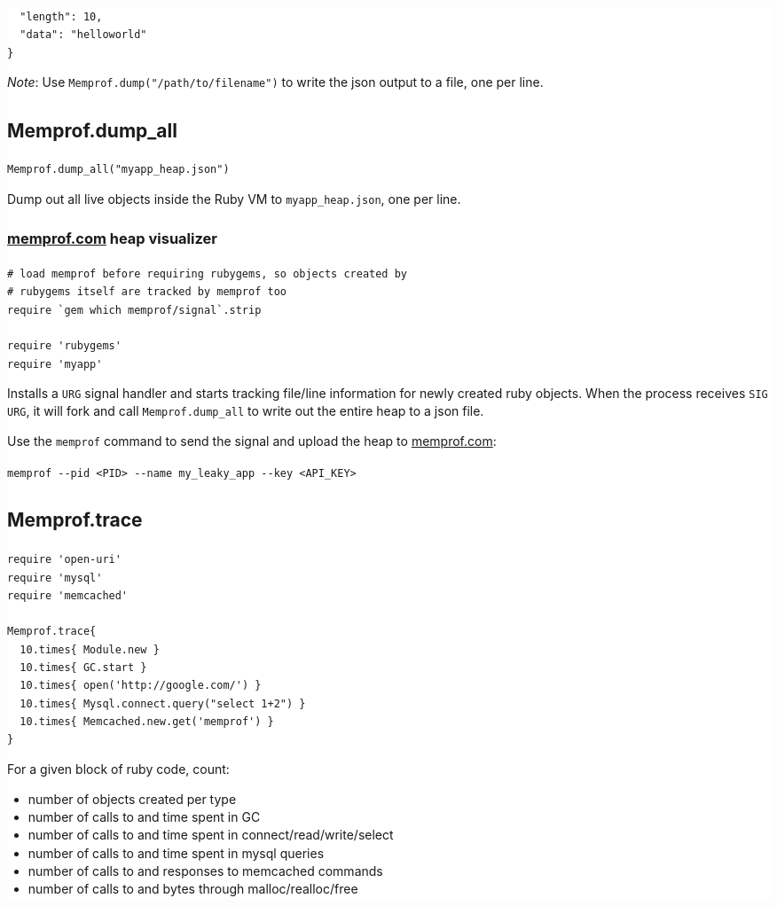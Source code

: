       "length": 10,
      "data": "helloworld"
    }

*Note*: Use `Memprof.dump("/path/to/filename")` to write the json output
to a file, one per line.

## Memprof.dump_all

    Memprof.dump_all("myapp_heap.json")

Dump out all live objects inside the Ruby VM to `myapp_heap.json`, one
per line.

### [memprof.com](http://memprof.com) heap visualizer

    # load memprof before requiring rubygems, so objects created by
    # rubygems itself are tracked by memprof too
    require `gem which memprof/signal`.strip

    require 'rubygems'
    require 'myapp'

Installs a `URG` signal handler and starts tracking file/line
information for newly created ruby objects. When the process receives
`SIGURG`, it will fork and call `Memprof.dump_all` to write out the
entire heap to a json file.

Use the `memprof` command to send the signal and upload the heap to
[memprof.com](http://memprof.com):

    memprof --pid <PID> --name my_leaky_app --key <API_KEY>

## Memprof.trace

    require 'open-uri'
    require 'mysql'
    require 'memcached'

    Memprof.trace{
      10.times{ Module.new }
      10.times{ GC.start }
      10.times{ open('http://google.com/') }
      10.times{ Mysql.connect.query("select 1+2") }
      10.times{ Memcached.new.get('memprof') }
    }

For a given block of ruby code, count:

 - number of objects created per type
 - number of calls to and time spent in GC
 - number of calls to and time spent in connect/read/write/select
 - number of calls to and time spent in mysql queries
 - number of calls to and responses to memcached commands
 - number of calls to and bytes through malloc/realloc/free
